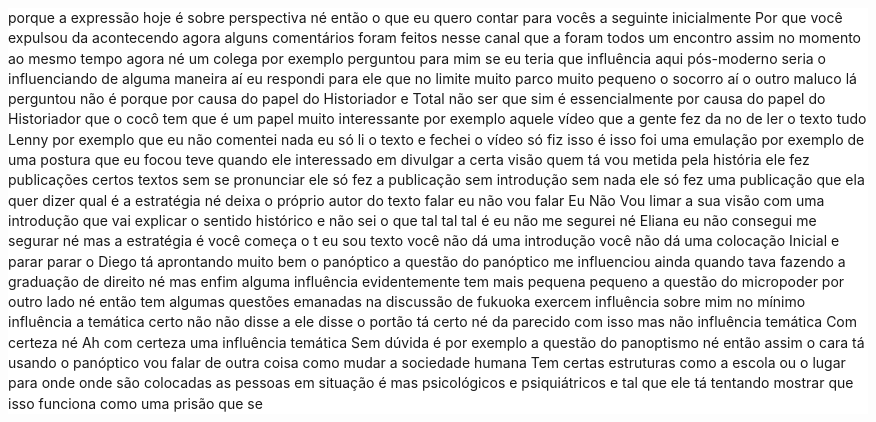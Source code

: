 porque a expressão hoje é sobre
perspectiva né então o que eu quero
contar para vocês a seguinte
inicialmente Por que você expulsou da
acontecendo agora
alguns comentários foram feitos nesse
canal que a foram todos um encontro
assim no momento ao mesmo tempo agora né
um colega por exemplo perguntou para mim
se eu teria que influência aqui
pós-moderno seria o influenciando de
alguma maneira aí eu respondi para ele
que no limite muito parco muito pequeno
o socorro aí o outro maluco lá perguntou
não é porque por causa do papel do
Historiador e Total não ser que sim é
essencialmente por causa do papel do
Historiador que o cocô tem que é um
papel muito interessante por exemplo
aquele vídeo que a gente fez da no de
ler o texto tudo Lenny por exemplo que
eu não comentei nada eu só li o texto e
fechei o vídeo só fiz isso é isso foi
uma emulação por exemplo de uma postura
que eu focou teve quando ele interessado
em divulgar a certa visão quem tá vou
metida pela história ele fez publicações
certos textos sem se pronunciar ele só
fez a publicação sem introdução sem nada
ele só fez uma publicação que ela quer
dizer qual é a estratégia né deixa o
próprio autor do texto falar eu não vou
falar Eu Não Vou limar a sua visão com
uma introdução que vai explicar o
sentido histórico e não sei o que tal
tal tal é eu não me segurei né Eliana eu
não consegui me segurar né mas a
estratégia é você começa o t eu sou
texto você não dá uma introdução você
não dá uma colocação Inicial e parar
parar o Diego tá aprontando muito bem o
panóptico a questão do panóptico me
influenciou ainda quando tava fazendo a
graduação de direito né mas enfim alguma
influência evidentemente tem mais
pequena pequeno a questão do micropoder
por outro lado né então tem algumas
questões
emanadas na discussão de fukuoka exercem
influência sobre mim no mínimo
influência a temática certo não não
disse a ele disse o portão tá certo né
da parecido com isso mas não influência
temática Com certeza né Ah com certeza
uma influência temática Sem dúvida é por
exemplo a questão do panoptismo né então
assim o cara tá usando o panóptico vou
falar de outra coisa como mudar a
sociedade humana Tem certas estruturas
como a escola ou o lugar para onde onde
são colocadas as pessoas em situação
é mas psicológicos e psiquiátricos e tal
que ele tá tentando mostrar que isso
funciona como uma prisão que se